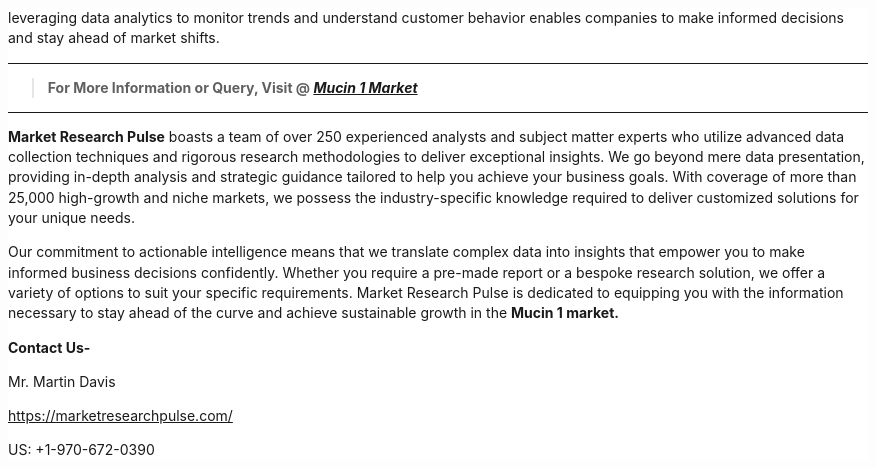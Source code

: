 leveraging data analytics to monitor trends and understand customer behavior enables companies to make informed decisions and stay ahead of market shifts.</p><hr /><blockquote><p><strong>For More Information or Query, Visit @&nbsp;<em><a href="https://marketresearchpulse.com/report/82040/mucin-1-market?utm_source=Linkedin&utm_medium=019">Mucin 1 Market</a></em></strong></p></blockquote><hr /><p><strong>Market Research Pulse</strong> boasts a team of over 250 experienced analysts and subject matter experts who utilize advanced data collection techniques and rigorous research methodologies to deliver exceptional insights. We go beyond mere data presentation, providing in-depth analysis and strategic guidance tailored to help you achieve your business goals. With coverage of more than 25,000 high-growth and niche markets, we possess the industry-specific knowledge required to deliver customized solutions for your unique needs.</p><p>Our commitment to actionable intelligence means that we translate complex data into insights that empower you to make informed business decisions confidently. Whether you require a pre-made report or a bespoke research solution, we offer a variety of options to suit your specific requirements. Market Research Pulse is dedicated to equipping you with the information necessary to stay ahead of the curve and achieve sustainable growth in the <strong>Mucin 1 market.</strong></p><p><strong>Contact Us-</strong></p><p>Mr. Martin Davis</p><p>https://marketresearchpulse.com/</p><p>US: +1-970-672-0390</p>
